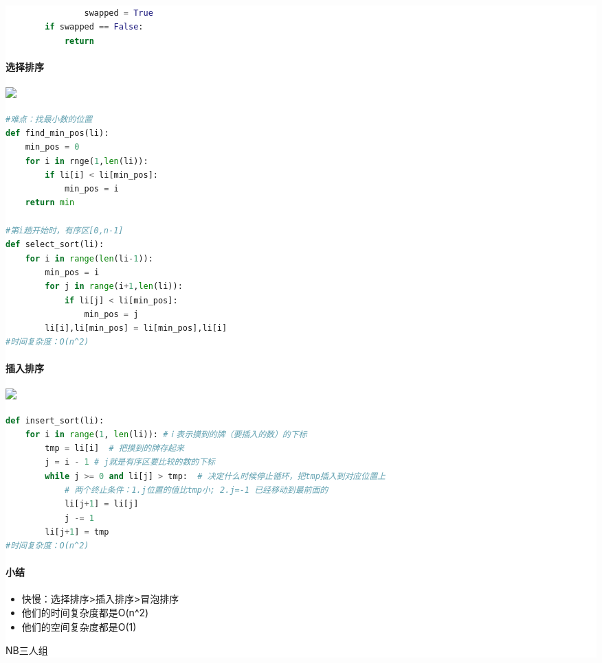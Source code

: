 ```python
				swapped = True
		if swapped == False:
			return
```

#### 选择排序

![](http://9017499461.linshutu.top/%E9%80%89%E6%8B%A9%E6%8E%92%E5%BA%8F.gif)

```python
#难点：找最小数的位置
def find_min_pos(li):
    min_pos = 0
    for i in rnge(1,len(li)):
        if li[i] < li[min_pos]:
            min_pos = i
    return min

#第i趟开始时，有序区[0,n-1]
def select_sort(li):
    for i in range(len(li-1)):
        min_pos = i
        for j in range(i+1,len(li)):
            if li[j] < li[min_pos]:
                min_pos = j
        li[i],li[min_pos] = li[min_pos],li[i]
#时间复杂度：O(n^2)
```

#### 插入排序

![](http://9017499461.linshutu.top/%E6%8F%92%E5%85%A5%E6%8E%92%E5%BA%8F.gif)

```python
def insert_sort(li):
	for i in range(1, len(li)): #ｉ表示摸到的牌（要插入的数）的下标
		tmp = li[i]  # 把摸到的牌存起来
		j = i - 1 # j就是有序区要比较的数的下标
		while j >= 0 and li[j] > tmp:  # 决定什么时候停止循环，把tmp插入到对应位置上
			# 两个终止条件：1.j位置的值比tmp小; 2.j=-1 已经移动到最前面的
			li[j+1] = li[j]
			j -= 1
		li[j+1] = tmp
#时间复杂度：O(n^2)
```

#### 小结

- 快慢：选择排序>插入排序>冒泡排序
- 他们的时间复杂度都是O(n^2)
- 他们的空间复杂度都是O(1)

NB三人组
